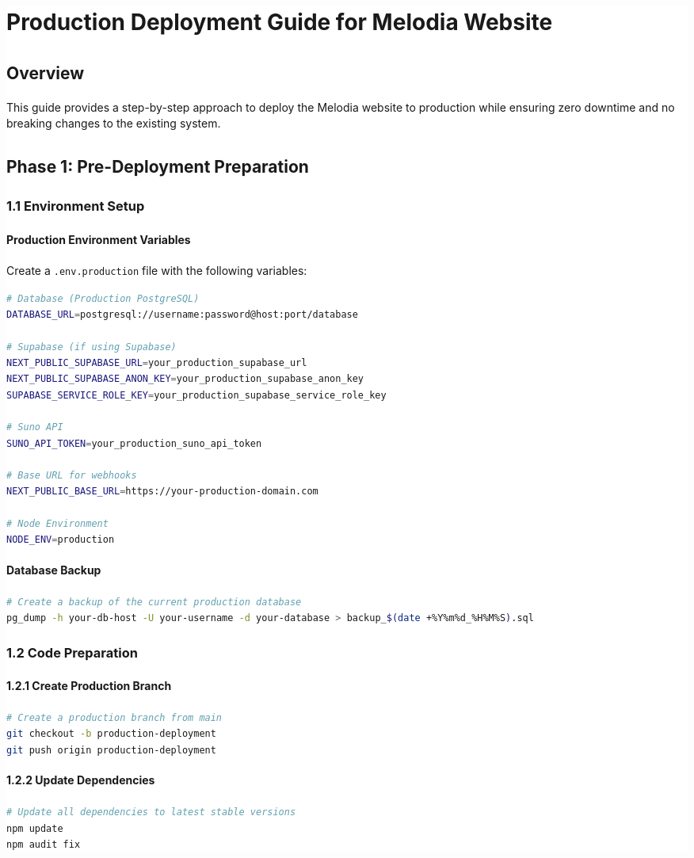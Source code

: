 # Production Deployment Guide for Melodia Website

## Overview

This guide provides a step-by-step approach to deploy the Melodia website to production while ensuring zero downtime and no breaking changes to the existing system.

## Phase 1: Pre-Deployment Preparation

### 1.1 Environment Setup

#### Production Environment Variables
Create a `.env.production` file with the following variables:

```bash
# Database (Production PostgreSQL)
DATABASE_URL=postgresql://username:password@host:port/database

# Supabase (if using Supabase)
NEXT_PUBLIC_SUPABASE_URL=your_production_supabase_url
NEXT_PUBLIC_SUPABASE_ANON_KEY=your_production_supabase_anon_key
SUPABASE_SERVICE_ROLE_KEY=your_production_supabase_service_role_key

# Suno API
SUNO_API_TOKEN=your_production_suno_api_token

# Base URL for webhooks
NEXT_PUBLIC_BASE_URL=https://your-production-domain.com

# Node Environment
NODE_ENV=production
```

#### Database Backup
```bash
# Create a backup of the current production database
pg_dump -h your-db-host -U your-username -d your-database > backup_$(date +%Y%m%d_%H%M%S).sql
```

### 1.2 Code Preparation

#### 1.2.1 Create Production Branch
```bash
# Create a production branch from main
git checkout -b production-deployment
git push origin production-deployment
```

#### 1.2.2 Update Dependencies
```bash
# Update all dependencies to latest stable versions
npm update
npm audit fix
```
